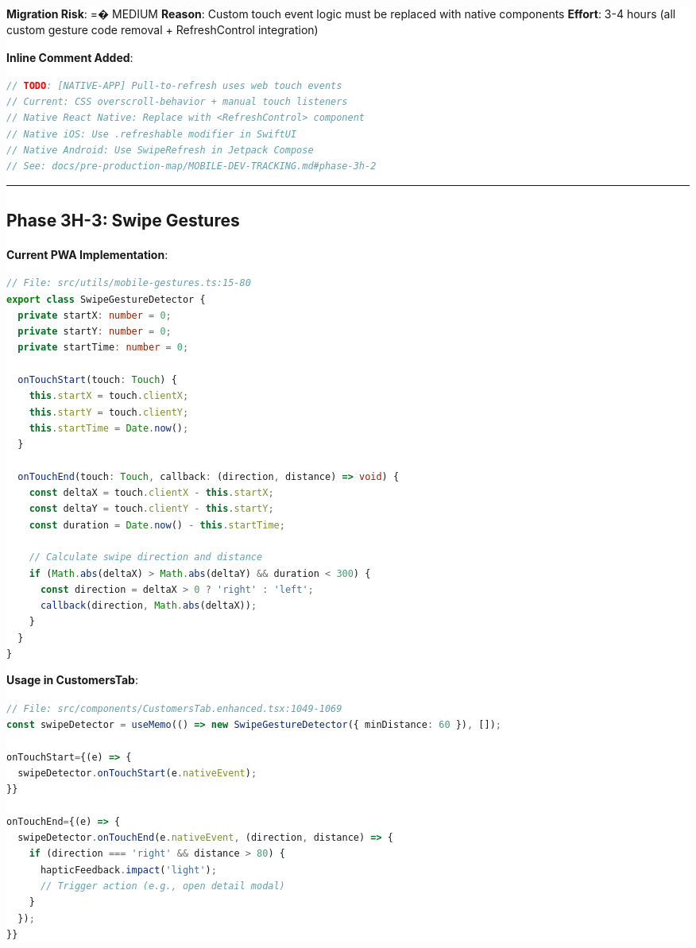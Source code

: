 **Migration Risk**: =� MEDIUM
**Reason**: Custom touch event logic must be replaced with native components
**Effort**: 3-4 hours (all custom gesture code removal + RefreshControl integration)

**Inline Comment Added**:
```typescript
// TODO: [NATIVE-APP] Pull-to-refresh uses web touch events
// Current: CSS overscroll-behavior + manual touch listeners
// Native React Native: Replace with <RefreshControl> component
// Native iOS: Use .refreshable modifier in SwiftUI
// Native Android: Use SwipeRefresh in Jetpack Compose
// See: docs/pre-production-map/MOBILE-DEV-TRACKING.md#phase-3h-2
```

---

## Phase 3H-3: Swipe Gestures

**Current PWA Implementation**:
```typescript
// File: src/utils/mobile-gestures.ts:15-80
export class SwipeGestureDetector {
  private startX: number = 0;
  private startY: number = 0;
  private startTime: number = 0;

  onTouchStart(touch: Touch) {
    this.startX = touch.clientX;
    this.startY = touch.clientY;
    this.startTime = Date.now();
  }

  onTouchEnd(touch: Touch, callback: (direction, distance) => void) {
    const deltaX = touch.clientX - this.startX;
    const deltaY = touch.clientY - this.startY;
    const duration = Date.now() - this.startTime;

    // Calculate swipe direction and distance
    if (Math.abs(deltaX) > Math.abs(deltaY) && duration < 300) {
      const direction = deltaX > 0 ? 'right' : 'left';
      callback(direction, Math.abs(deltaX));
    }
  }
}
```

**Usage in CustomersTab**:
```typescript
// File: src/components/CustomersTab.enhanced.tsx:1049-1069
const swipeDetector = useMemo(() => new SwipeGestureDetector({ minDistance: 60 }), []);

onTouchStart={(e) => {
  swipeDetector.onTouchStart(e.nativeEvent);
}}

onTouchEnd={(e) => {
  swipeDetector.onTouchEnd(e.nativeEvent, (direction, distance) => {
    if (direction === 'right' && distance > 80) {
      hapticFeedback.impact('light');
      // Trigger action (e.g., open detail modal)
    }
  });
}}
```
